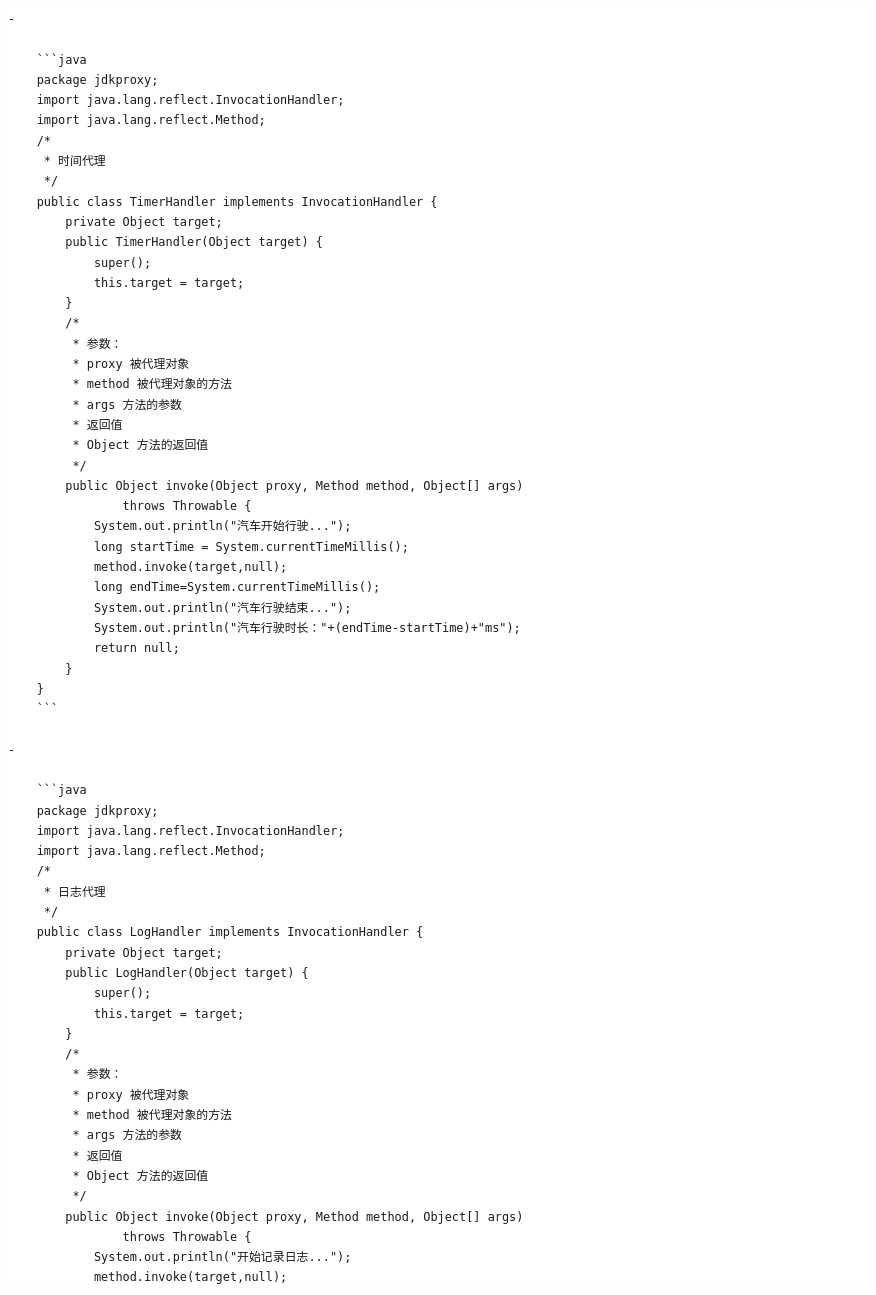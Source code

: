```
-

	```java
	package jdkproxy;
	import java.lang.reflect.InvocationHandler;
	import java.lang.reflect.Method;
	/*
	 * 时间代理
	 */
	public class TimerHandler implements InvocationHandler {
		private Object target;
		public TimerHandler(Object target) {
			super();
			this.target = target;
		}
		/*
		 * 参数：
		 * proxy 被代理对象
		 * method 被代理对象的方法
		 * args 方法的参数
		 * 返回值
		 * Object 方法的返回值
		 */
		public Object invoke(Object proxy, Method method, Object[] args)
				throws Throwable {
			System.out.println("汽车开始行驶...");
			long startTime = System.currentTimeMillis();
			method.invoke(target,null);
			long endTime=System.currentTimeMillis();
			System.out.println("汽车行驶结束...");
			System.out.println("汽车行驶时长："+(endTime-startTime)+"ms");
			return null;
		}
	}
	```

-

	```java
	package jdkproxy;
	import java.lang.reflect.InvocationHandler;
	import java.lang.reflect.Method;
	/*
	 * 日志代理
	 */
	public class LogHandler implements InvocationHandler {
		private Object target;
		public LogHandler(Object target) {
			super();
			this.target = target;
		}
		/*
		 * 参数：
		 * proxy 被代理对象
		 * method 被代理对象的方法
		 * args 方法的参数
		 * 返回值
		 * Object 方法的返回值
		 */
		public Object invoke(Object proxy, Method method, Object[] args)
				throws Throwable {
			System.out.println("开始记录日志...");
			method.invoke(target,null);
```